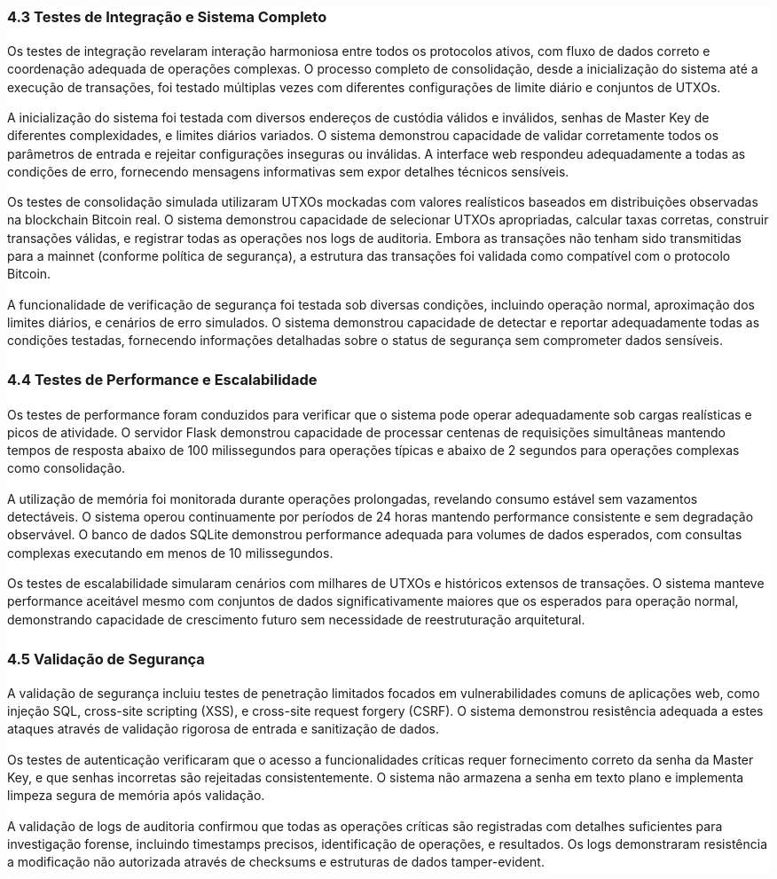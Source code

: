 ### 4.3 Testes de Integração e Sistema Completo

Os testes de integração revelaram interação harmoniosa entre todos os protocolos ativos, com fluxo de dados correto e coordenação adequada de operações complexas. O processo completo de consolidação, desde a inicialização do sistema até a execução de transações, foi testado múltiplas vezes com diferentes configurações de limite diário e conjuntos de UTXOs.

A inicialização do sistema foi testada com diversos endereços de custódia válidos e inválidos, senhas de Master Key de diferentes complexidades, e limites diários variados. O sistema demonstrou capacidade de validar corretamente todos os parâmetros de entrada e rejeitar configurações inseguras ou inválidas. A interface web respondeu adequadamente a todas as condições de erro, fornecendo mensagens informativas sem expor detalhes técnicos sensíveis.

Os testes de consolidação simulada utilizaram UTXOs mockadas com valores realísticos baseados em distribuições observadas na blockchain Bitcoin real. O sistema demonstrou capacidade de selecionar UTXOs apropriadas, calcular taxas corretas, construir transações válidas, e registrar todas as operações nos logs de auditoria. Embora as transações não tenham sido transmitidas para a mainnet (conforme política de segurança), a estrutura das transações foi validada como compatível com o protocolo Bitcoin.

A funcionalidade de verificação de segurança foi testada sob diversas condições, incluindo operação normal, aproximação dos limites diários, e cenários de erro simulados. O sistema demonstrou capacidade de detectar e reportar adequadamente todas as condições testadas, fornecendo informações detalhadas sobre o status de segurança sem comprometer dados sensíveis.

### 4.4 Testes de Performance e Escalabilidade

Os testes de performance foram conduzidos para verificar que o sistema pode operar adequadamente sob cargas realísticas e picos de atividade. O servidor Flask demonstrou capacidade de processar centenas de requisições simultâneas mantendo tempos de resposta abaixo de 100 milissegundos para operações típicas e abaixo de 2 segundos para operações complexas como consolidação.

A utilização de memória foi monitorada durante operações prolongadas, revelando consumo estável sem vazamentos detectáveis. O sistema operou continuamente por períodos de 24 horas mantendo performance consistente e sem degradação observável. O banco de dados SQLite demonstrou performance adequada para volumes de dados esperados, com consultas complexas executando em menos de 10 milissegundos.

Os testes de escalabilidade simularam cenários com milhares de UTXOs e históricos extensos de transações. O sistema manteve performance aceitável mesmo com conjuntos de dados significativamente maiores que os esperados para operação normal, demonstrando capacidade de crescimento futuro sem necessidade de reestruturação arquitetural.

### 4.5 Validação de Segurança

A validação de segurança incluiu testes de penetração limitados focados em vulnerabilidades comuns de aplicações web, como injeção SQL, cross-site scripting (XSS), e cross-site request forgery (CSRF). O sistema demonstrou resistência adequada a estes ataques através de validação rigorosa de entrada e sanitização de dados.

Os testes de autenticação verificaram que o acesso a funcionalidades críticas requer fornecimento correto da senha da Master Key, e que senhas incorretas são rejeitadas consistentemente. O sistema não armazena a senha em texto plano e implementa limpeza segura de memória após validação.

A validação de logs de auditoria confirmou que todas as operações críticas são registradas com detalhes suficientes para investigação forense, incluindo timestamps precisos, identificação de operações, e resultados. Os logs demonstraram resistência a modificação não autorizada através de checksums e estruturas de dados tamper-evident.

